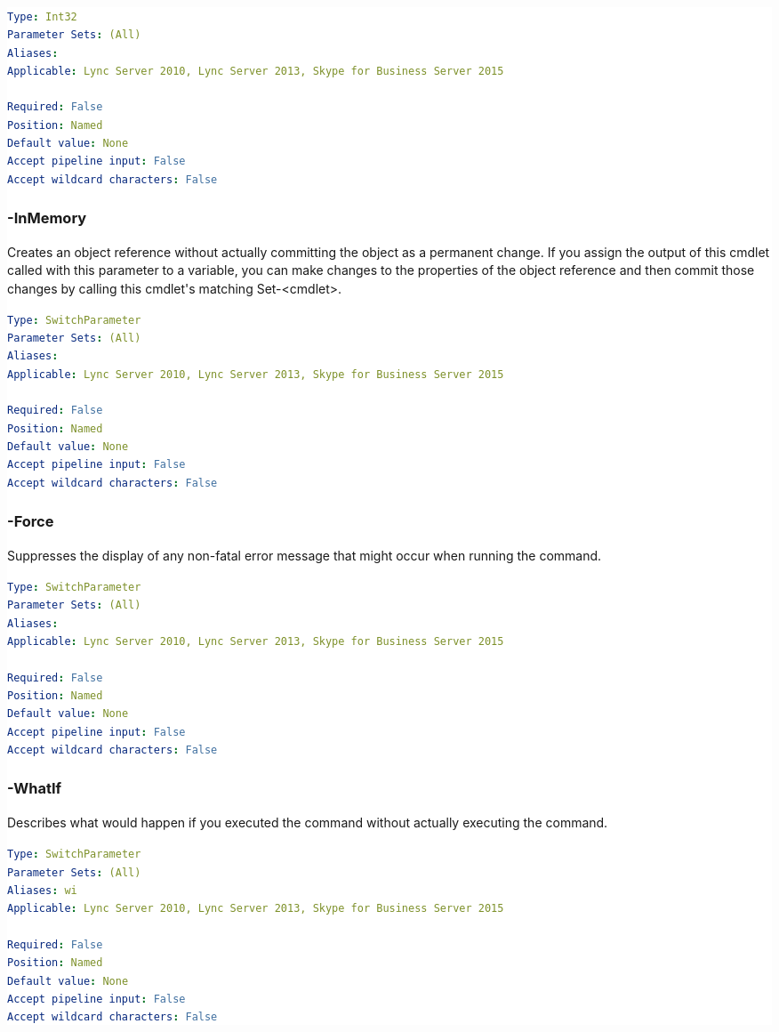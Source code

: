 ```yaml
Type: Int32
Parameter Sets: (All)
Aliases: 
Applicable: Lync Server 2010, Lync Server 2013, Skype for Business Server 2015

Required: False
Position: Named
Default value: None
Accept pipeline input: False
Accept wildcard characters: False
```

### -InMemory
Creates an object reference without actually committing the object as a permanent change.
If you assign the output of this cmdlet called with this parameter to a variable, you can make changes to the properties of the object reference and then commit those changes by calling this cmdlet's matching Set-\<cmdlet\>.


```yaml
Type: SwitchParameter
Parameter Sets: (All)
Aliases: 
Applicable: Lync Server 2010, Lync Server 2013, Skype for Business Server 2015

Required: False
Position: Named
Default value: None
Accept pipeline input: False
Accept wildcard characters: False
```

### -Force
Suppresses the display of any non-fatal error message that might occur when running the command.

```yaml
Type: SwitchParameter
Parameter Sets: (All)
Aliases: 
Applicable: Lync Server 2010, Lync Server 2013, Skype for Business Server 2015

Required: False
Position: Named
Default value: None
Accept pipeline input: False
Accept wildcard characters: False
```

### -WhatIf
Describes what would happen if you executed the command without actually executing the command.

```yaml
Type: SwitchParameter
Parameter Sets: (All)
Aliases: wi
Applicable: Lync Server 2010, Lync Server 2013, Skype for Business Server 2015

Required: False
Position: Named
Default value: None
Accept pipeline input: False
Accept wildcard characters: False
```
